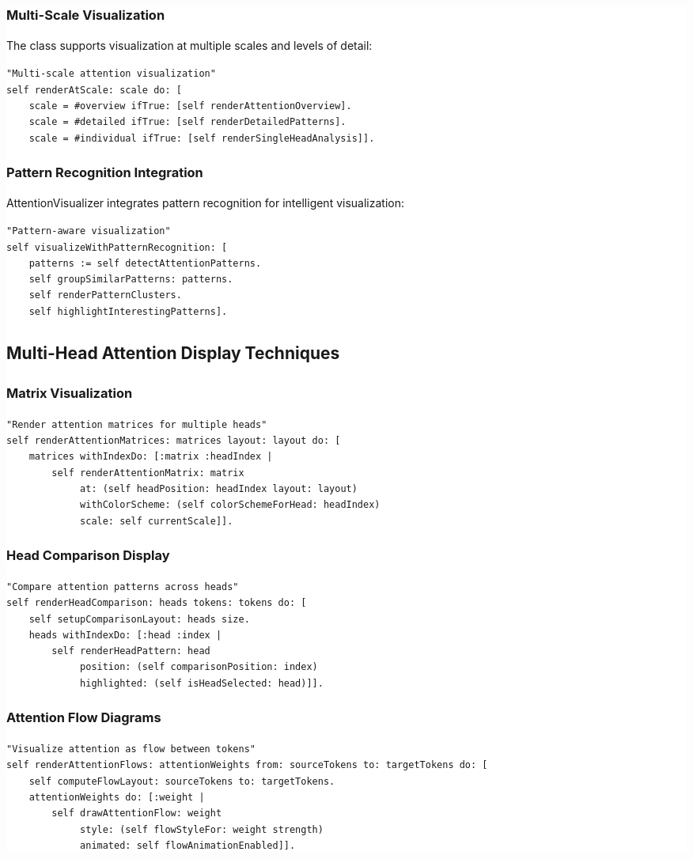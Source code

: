 ### Multi-Scale Visualization
The class supports visualization at multiple scales and levels of detail:

```smalltalk
"Multi-scale attention visualization"
self renderAtScale: scale do: [
    scale = #overview ifTrue: [self renderAttentionOverview].
    scale = #detailed ifTrue: [self renderDetailedPatterns].
    scale = #individual ifTrue: [self renderSingleHeadAnalysis]].
```

### Pattern Recognition Integration
AttentionVisualizer integrates pattern recognition for intelligent visualization:

```smalltalk
"Pattern-aware visualization"
self visualizeWithPatternRecognition: [
    patterns := self detectAttentionPatterns.
    self groupSimilarPatterns: patterns.
    self renderPatternClusters.
    self highlightInterestingPatterns].
```

## Multi-Head Attention Display Techniques

### Matrix Visualization
```smalltalk
"Render attention matrices for multiple heads"
self renderAttentionMatrices: matrices layout: layout do: [
    matrices withIndexDo: [:matrix :headIndex |
        self renderAttentionMatrix: matrix
             at: (self headPosition: headIndex layout: layout)
             withColorScheme: (self colorSchemeForHead: headIndex)
             scale: self currentScale]].
```

### Head Comparison Display
```smalltalk
"Compare attention patterns across heads"
self renderHeadComparison: heads tokens: tokens do: [
    self setupComparisonLayout: heads size.
    heads withIndexDo: [:head :index |
        self renderHeadPattern: head
             position: (self comparisonPosition: index)
             highlighted: (self isHeadSelected: head)]].
```

### Attention Flow Diagrams
```smalltalk
"Visualize attention as flow between tokens"
self renderAttentionFlows: attentionWeights from: sourceTokens to: targetTokens do: [
    self computeFlowLayout: sourceTokens to: targetTokens.
    attentionWeights do: [:weight |
        self drawAttentionFlow: weight
             style: (self flowStyleFor: weight strength)
             animated: self flowAnimationEnabled]].
```
